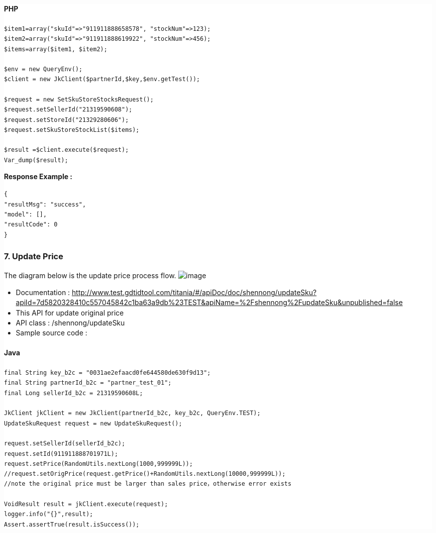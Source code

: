 #### PHP

    $item1=array("skuId"=>"911911888658578", "stockNum"=>123);
    $item2=array("skuId"=>"911911888619922", "stockNum"=>456);
    $items=array($item1, $item2);

    $env = new QueryEnv();
    $client = new JkClient($partnerId,$key,$env.getTest());

    $request = new SetSkuStoreStocksRequest();
    $request.setSellerId("21319590608");
    $request.setStoreId("21329280606");
    $request.setSkuStoreStockList($items);

    $result =$client.execute($request);
    Var_dump($result);

**Response Example :**

    {
    "resultMsg": "success",
    "model": [],
    "resultCode": 0
    }

### **7. Update Price**

The diagram below is the update price process flow.
![image](/integration_api/image006.png)

- Documentation :
  <http://www.test.gdtidtool.com/titania/#/apiDoc/doc/shennong/updateSku?apiId=7d5820328410c557045842c1ba63a9db%23TEST&apiName=%2Fshennong%2FupdateSku&unpublished=false>
- This API for update original price
- API class : /shennong/updateSku
- Sample source code :

#### Java

    final String key_b2c = "0031ae2efaacd0fe644580de630f9d13";
    final String partnerId_b2c = "partner_test_01";
    final Long sellerId_b2c = 21319590608L;

    JkClient jkClient = new JkClient(partnerId_b2c, key_b2c, QueryEnv.TEST);
    UpdateSkuRequest request = new UpdateSkuRequest();

    request.setSellerId(sellerId_b2c);
    request.setId(911911888701971L);
    request.setPrice(RandomUtils.nextLong(1000,999999L));
    //request.setOrigPrice(request.getPrice()+RandomUtils.nextLong(10000,999999L));
    //note the original price must be larger than sales price，otherwise error exists

    VoidResult result = jkClient.execute(request);
    logger.info("{}",result);
    Assert.assertTrue(result.isSuccess());
